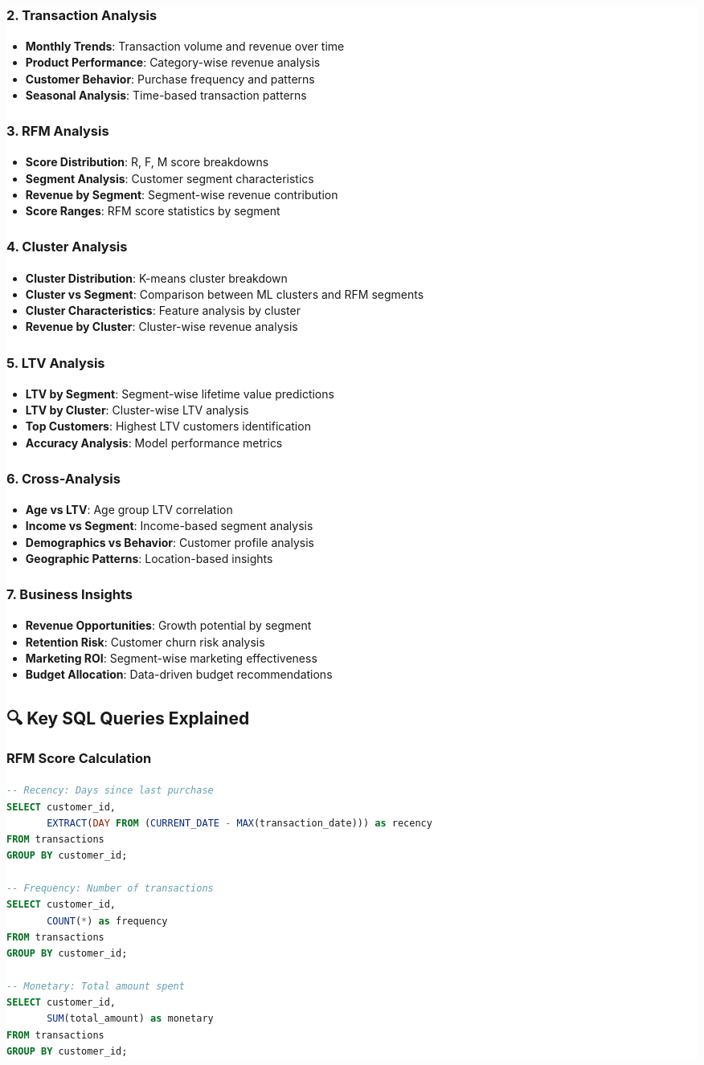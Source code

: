 ### 2. Transaction Analysis
- **Monthly Trends**: Transaction volume and revenue over time
- **Product Performance**: Category-wise revenue analysis
- **Customer Behavior**: Purchase frequency and patterns
- **Seasonal Analysis**: Time-based transaction patterns

### 3. RFM Analysis
- **Score Distribution**: R, F, M score breakdowns
- **Segment Analysis**: Customer segment characteristics
- **Revenue by Segment**: Segment-wise revenue contribution
- **Score Ranges**: RFM score statistics by segment

### 4. Cluster Analysis
- **Cluster Distribution**: K-means cluster breakdown
- **Cluster vs Segment**: Comparison between ML clusters and RFM segments
- **Cluster Characteristics**: Feature analysis by cluster
- **Revenue by Cluster**: Cluster-wise revenue analysis

### 5. LTV Analysis
- **LTV by Segment**: Segment-wise lifetime value predictions
- **LTV by Cluster**: Cluster-wise LTV analysis
- **Top Customers**: Highest LTV customers identification
- **Accuracy Analysis**: Model performance metrics

### 6. Cross-Analysis
- **Age vs LTV**: Age group LTV correlation
- **Income vs Segment**: Income-based segment analysis
- **Demographics vs Behavior**: Customer profile analysis
- **Geographic Patterns**: Location-based insights

### 7. Business Insights
- **Revenue Opportunities**: Growth potential by segment
- **Retention Risk**: Customer churn risk analysis
- **Marketing ROI**: Segment-wise marketing effectiveness
- **Budget Allocation**: Data-driven budget recommendations

## 🔍 Key SQL Queries Explained

### RFM Score Calculation
```sql
-- Recency: Days since last purchase
SELECT customer_id, 
       EXTRACT(DAY FROM (CURRENT_DATE - MAX(transaction_date))) as recency
FROM transactions 
GROUP BY customer_id;

-- Frequency: Number of transactions
SELECT customer_id, 
       COUNT(*) as frequency
FROM transactions 
GROUP BY customer_id;

-- Monetary: Total amount spent
SELECT customer_id, 
       SUM(total_amount) as monetary
FROM transactions 
GROUP BY customer_id;
```
